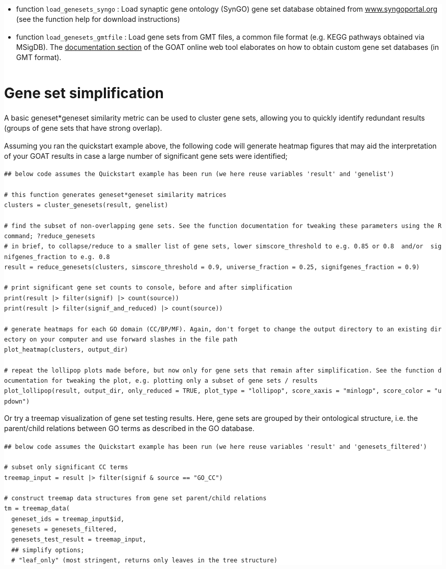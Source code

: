- function `load_genesets_syngo` : Load synaptic gene ontology (SynGO) gene set database obtained from www.syngoportal.org (see the function help for download instructions)

- function `load_genesets_gmtfile` : Load gene sets from GMT files, a common file format (e.g. KEGG pathways obtained via MSigDB). The [documentation section](https://ftwkoopmans.github.io/goat/docs#GMTgenesets) of the GOAT online web tool elaborates on how to obtain custom gene set databases (in GMT format).



# Gene set simplification

A basic geneset\*geneset similarity metric can be used to cluster gene sets, allowing you to quickly identify redundant results (groups of gene sets that have strong overlap).

Assuming you ran the quickstart example above, the following code will generate heatmap figures that may aid the interpretation of your GOAT results in case a large number of significant gene sets were identified;

```
## below code assumes the Quickstart example has been run (we here reuse variables 'result' and 'genelist')

# this function generates geneset*geneset similarity matrices
clusters = cluster_genesets(result, genelist)

# find the subset of non-overlapping gene sets. See the function documentation for tweaking these parameters using the R command; ?reduce_genesets
# in brief, to collapse/reduce to a smaller list of gene sets, lower simscore_threshold to e.g. 0.85 or 0.8  and/or  signifgenes_fraction to e.g. 0.8
result = reduce_genesets(clusters, simscore_threshold = 0.9, universe_fraction = 0.25, signifgenes_fraction = 0.9)

# print significant gene set counts to console, before and after simplification
print(result |> filter(signif) |> count(source))
print(result |> filter(signif_and_reduced) |> count(source))

# generate heatmaps for each GO domain (CC/BP/MF). Again, don't forget to change the output directory to an existing directory on your computer and use forward slashes in the file path
plot_heatmap(clusters, output_dir)

# repeat the lollipop plots made before, but now only for gene sets that remain after simplification. See the function documentation for tweaking the plot, e.g. plotting only a subset of gene sets / results
plot_lollipop(result, output_dir, only_reduced = TRUE, plot_type = "lollipop", score_xaxis = "minlogp", score_color = "updown")
```


Or try a treemap visualization of gene set testing results. Here, gene sets are grouped by their ontological structure, i.e. the parent/child relations between GO terms as described in the GO database.

```
## below code assumes the Quickstart example has been run (we here reuse variables 'result' and 'genesets_filtered')

# subset only significant CC terms
treemap_input = result |> filter(signif & source == "GO_CC")

# construct treemap data structures from gene set parent/child relations
tm = treemap_data(
  geneset_ids = treemap_input$id,
  genesets = genesets_filtered,
  genesets_test_result = treemap_input,
  ## simplify options;
  # "leaf_only" (most stringent, returns only leaves in the tree structure)
```